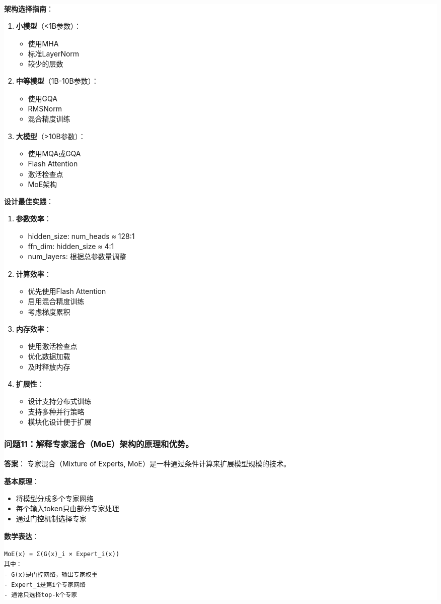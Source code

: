 **架构选择指南**：

1. **小模型**（<1B参数）：
   - 使用MHA
   - 标准LayerNorm
   - 较少的层数

2. **中等模型**（1B-10B参数）：
   - 使用GQA
   - RMSNorm
   - 混合精度训练

3. **大模型**（>10B参数）：
   - 使用MQA或GQA
   - Flash Attention
   - 激活检查点
   - MoE架构

**设计最佳实践**：

1. **参数效率**：
   - hidden_size: num_heads ≈ 128:1
   - ffn_dim: hidden_size ≈ 4:1
   - num_layers: 根据总参数量调整

2. **计算效率**：
   - 优先使用Flash Attention
   - 启用混合精度训练
   - 考虑梯度累积

3. **内存效率**：
   - 使用激活检查点
   - 优化数据加载
   - 及时释放内存

4. **扩展性**：
   - 设计支持分布式训练
   - 支持多种并行策略
   - 模块化设计便于扩展

### 问题11：解释专家混合（MoE）架构的原理和优势。

**答案**：
专家混合（Mixture of Experts, MoE）是一种通过条件计算来扩展模型规模的技术。

**基本原理**：
- 将模型分成多个专家网络
- 每个输入token只由部分专家处理
- 通过门控机制选择专家

**数学表达**：
```
MoE(x) = Σ(G(x)_i × Expert_i(x))
其中：
- G(x)是门控网络，输出专家权重
- Expert_i是第i个专家网络
- 通常只选择top-k个专家
```
